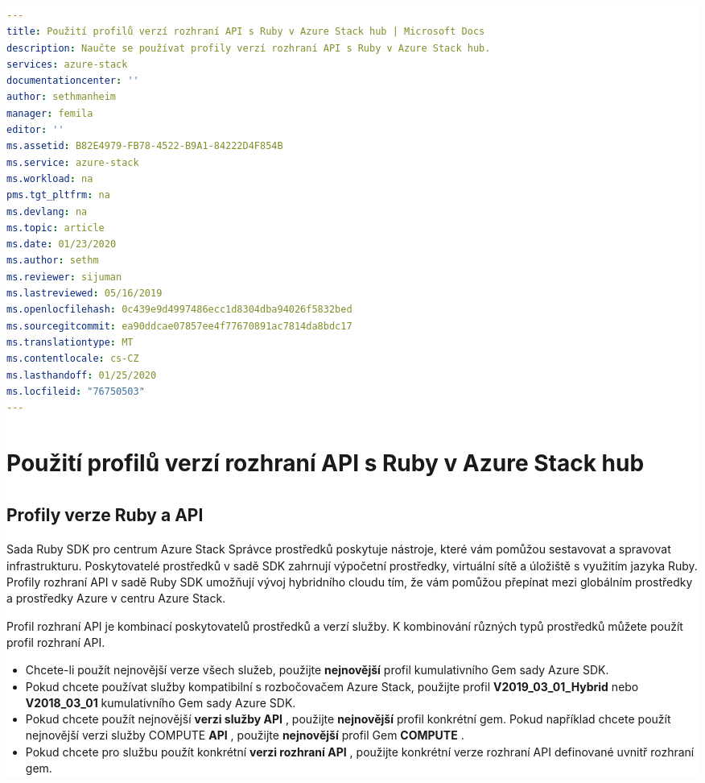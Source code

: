 ```yaml
---
title: Použití profilů verzí rozhraní API s Ruby v Azure Stack hub | Microsoft Docs
description: Naučte se používat profily verzí rozhraní API s Ruby v Azure Stack hub.
services: azure-stack
documentationcenter: ''
author: sethmanheim
manager: femila
editor: ''
ms.assetid: B82E4979-FB78-4522-B9A1-84222D4F854B
ms.service: azure-stack
ms.workload: na
pms.tgt_pltfrm: na
ms.devlang: na
ms.topic: article
ms.date: 01/23/2020
ms.author: sethm
ms.reviewer: sijuman
ms.lastreviewed: 05/16/2019
ms.openlocfilehash: 0c439e9d4997486ecc1d8304dba94026f5832bed
ms.sourcegitcommit: ea90ddcae07857ee4f77670891ac7814da8bdc17
ms.translationtype: MT
ms.contentlocale: cs-CZ
ms.lasthandoff: 01/25/2020
ms.locfileid: "76750503"
---
```

# <a name="use-api-version-profiles-with-ruby-in-azure-stack-hub"></a>Použití profilů verzí rozhraní API s Ruby v Azure Stack hub

## <a name="ruby-and-api-version-profiles"></a>Profily verze Ruby a API

Sada Ruby SDK pro centrum Azure Stack Správce prostředků poskytuje nástroje, které vám pomůžou sestavovat a spravovat infrastrukturu. Poskytovatelé prostředků v sadě SDK zahrnují výpočetní prostředky, virtuální sítě a úložiště s využitím jazyka Ruby. Profily rozhraní API v sadě Ruby SDK umožňují vývoj hybridního cloudu tím, že vám pomůžou přepínat mezi globálním prostředky a prostředky Azure v centru Azure Stack.

Profil rozhraní API je kombinací poskytovatelů prostředků a verzí služby. K kombinování různých typů prostředků můžete použít profil rozhraní API.

- Chcete-li použít nejnovější verze všech služeb, použijte **nejnovější** profil kumulativního Gem sady Azure SDK.
- Pokud chcete používat služby kompatibilní s rozbočovačem Azure Stack, použijte profil **V2019_03_01_Hybrid** nebo **V2018_03_01** kumulativního Gem sady Azure SDK.
- Pokud chcete použít nejnovější **verzi služby API** , použijte **nejnovější** profil konkrétní gem. Pokud například chcete použít nejnovější verzi služby COMPUTE **API** , použijte **nejnovější** profil Gem **COMPUTE** .
- Pokud chcete pro službu použít konkrétní **verzi rozhraní API** , použijte konkrétní verze rozhraní API definované uvnitř rozhraní gem.
